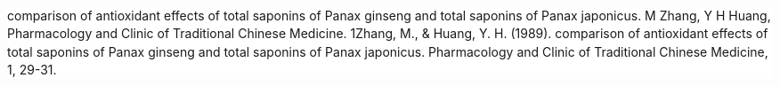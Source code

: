 comparison of antioxidant effects of total saponins of Panax ginseng and total saponins of Panax japonicus. M Zhang, Y H Huang, Pharmacology and Clinic of Traditional Chinese Medicine. 1Zhang, M., & Huang, Y. H. (1989). comparison of antioxidant effects of total saponins of Panax ginseng and total saponins of Panax japonicus. Pharmacology and Clinic of Traditional Chinese Medicine, 1, 29-31.

